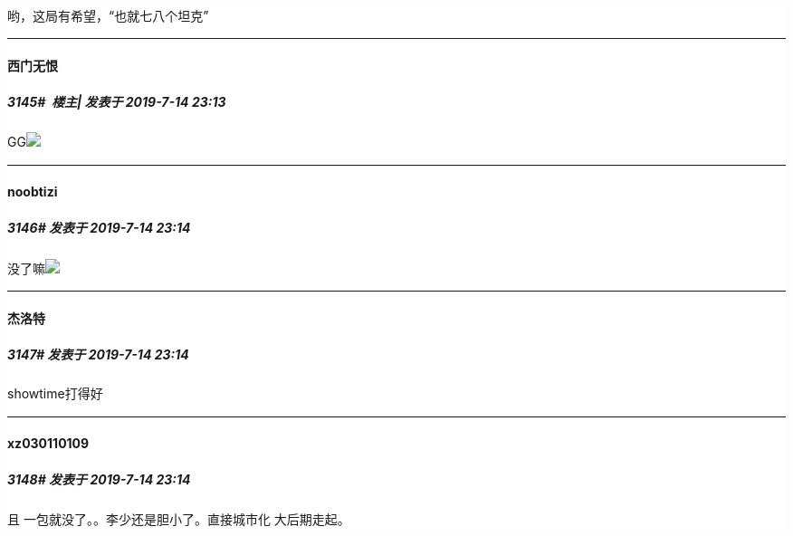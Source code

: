 


哟，这局有希望，“也就七八个坦克”







-----

####  西门无恨  
##### 3145#         楼主| 发表于 2019-7-14 23:13




GG<img src="https://static.saraba1st.com/image/smiley/face2017/068.png" referrerpolicy="no-referrer">







-----

####  noobtizi  
##### 3146#       发表于 2019-7-14 23:14




没了嘛<img src="https://static.saraba1st.com/image/smiley/face2017/067.png" referrerpolicy="no-referrer">







-----

####  杰洛特  
##### 3147#       发表于 2019-7-14 23:14




showtime打得好







-----

####  xz030110109  
##### 3148#       发表于 2019-7-14 23:14




且 一包就没了。。李少还是胆小了。直接城市化 大后期走起。

